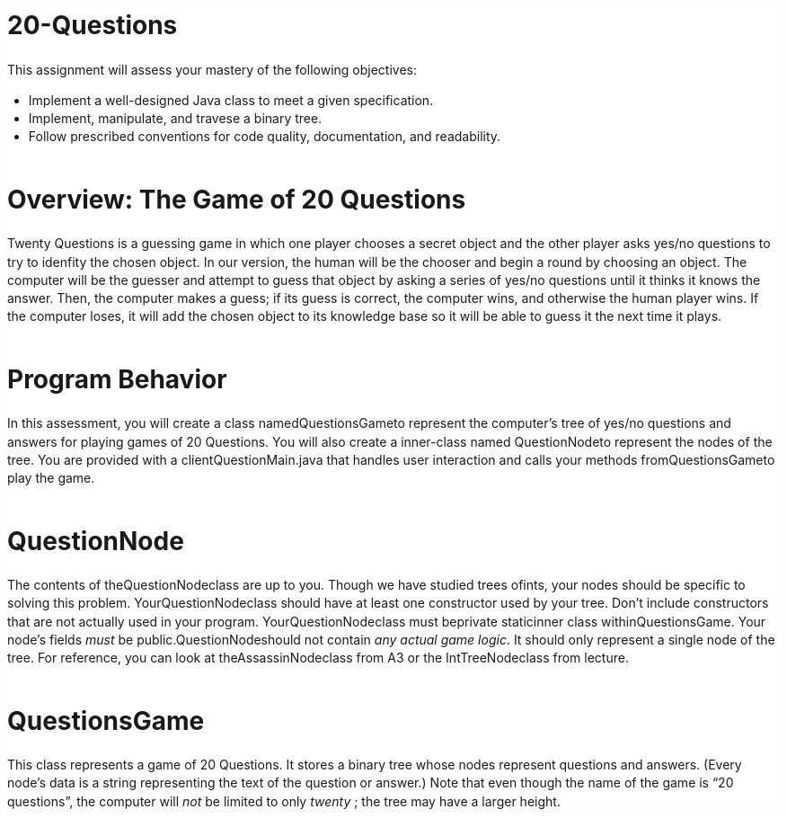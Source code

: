 # 20-Questions

This assignment will assess your mastery of the following objectives:

- Implement a well-designed Java class to meet a given specification.
- Implement, manipulate, and travese a binary tree.
- Follow prescribed conventions for code quality, documentation, and readability.

# Overview: The Game of 20 Questions

Twenty Questions is a guessing game in which one player chooses a secret object and the other player
asks yes/no questions to try to idenfity the chosen object. In our version, the human will be the chooser
and begin a round by choosing an object. The computer will be the guesser and attempt to guess that
object by asking a series of yes/no questions until it thinks it knows the answer. Then, the computer
makes a guess; if its guess is correct, the computer wins, and otherwise the human player wins. If the
computer loses, it will add the chosen object to its knowledge base so it will be able to guess it the next
time it plays.

# Program Behavior

In this assessment, you will create a class namedQuestionsGameto represent the computer’s tree of
yes/no questions and answers for playing games of 20 Questions. You will also create a inner-class named
QuestionNodeto represent the nodes of the tree. You are provided with a clientQuestionMain.java
that handles user interaction and calls your methods fromQuestionsGameto play the game.

# QuestionNode

The contents of theQuestionNodeclass are up to you. Though we have studied trees ofints, your
nodes should be specific to solving this problem. YourQuestionNodeclass should have at least one
constructor used by your tree. Don’t include constructors that are not actually used in your program.
YourQuestionNodeclass must beprivate staticinner class withinQuestionsGame. Your node’s
fields _must_ be public.QuestionNodeshould not contain _any actual game logic_. It should only represent
a single node of the tree. For reference, you can look at theAssassinNodeclass from A3 or the
IntTreeNodeclass from lecture.

# QuestionsGame

This class represents a game of 20 Questions. It stores a binary tree whose nodes represent questions
and answers. (Every node’s data is a string representing the text of the question or answer.) Note that
even though the name of the game is “20 questions”, the computer will _not_ be limited to only _twenty_ ;
the tree may have a larger height.
